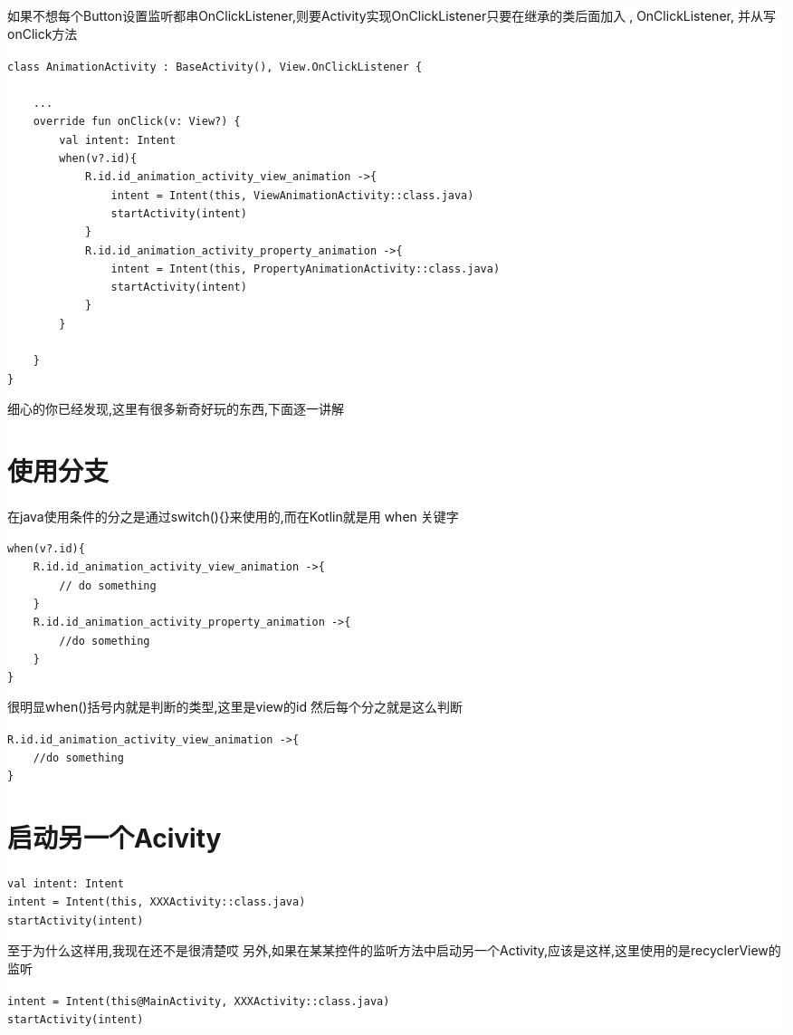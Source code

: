 如果不想每个Button设置监听都串OnClickListener,则要Activity实现OnClickListener只要在继承的类后面加入 , OnClickListener, 并从写onClick方法
```
class AnimationActivity : BaseActivity(), View.OnClickListener {

	...
	override fun onClick(v: View?) {
        val intent: Intent
        when(v?.id){
            R.id.id_animation_activity_view_animation ->{
                intent = Intent(this, ViewAnimationActivity::class.java)
                startActivity(intent)
            }
            R.id.id_animation_activity_property_animation ->{
                intent = Intent(this, PropertyAnimationActivity::class.java)
                startActivity(intent)
            }
        }

    }
}
```

细心的你已经发现,这里有很多新奇好玩的东西,下面逐一讲解

# 使用分支
在java使用条件的分之是通过switch(){}来使用的,而在Kotlin就是用 when 关键字
```
when(v?.id){
	R.id.id_animation_activity_view_animation ->{
		// do something
	}
	R.id.id_animation_activity_property_animation ->{
		//do something
	}
}
```
很明显when()括号内就是判断的类型,这里是view的id
然后每个分之就是这么判断
```
R.id.id_animation_activity_view_animation ->{
	//do something
}
```

# 启动另一个Acivity
```
val intent: Intent
intent = Intent(this, XXXActivity::class.java)
startActivity(intent)
```
至于为什么这样用,我现在还不是很清楚哎
另外,如果在某某控件的监听方法中启动另一个Activity,应该是这样,这里使用的是recyclerView的监听
```
intent = Intent(this@MainActivity, XXXActivity::class.java)
startActivity(intent)
```
